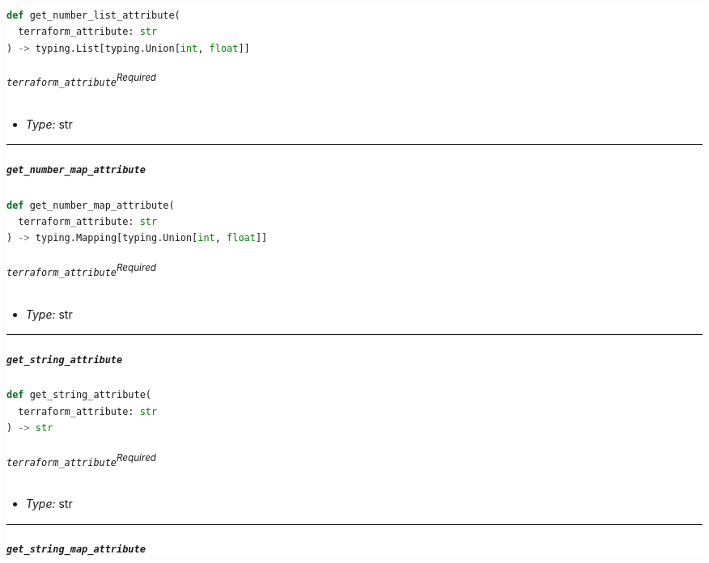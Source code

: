 ```python
def get_number_list_attribute(
  terraform_attribute: str
) -> typing.List[typing.Union[int, float]]
```

###### `terraform_attribute`<sup>Required</sup> <a name="terraform_attribute" id="@cdktf/provider-nomad.csiVolumeRegistration.CsiVolumeRegistration.getNumberListAttribute.parameter.terraformAttribute"></a>

- *Type:* str

---

##### `get_number_map_attribute` <a name="get_number_map_attribute" id="@cdktf/provider-nomad.csiVolumeRegistration.CsiVolumeRegistration.getNumberMapAttribute"></a>

```python
def get_number_map_attribute(
  terraform_attribute: str
) -> typing.Mapping[typing.Union[int, float]]
```

###### `terraform_attribute`<sup>Required</sup> <a name="terraform_attribute" id="@cdktf/provider-nomad.csiVolumeRegistration.CsiVolumeRegistration.getNumberMapAttribute.parameter.terraformAttribute"></a>

- *Type:* str

---

##### `get_string_attribute` <a name="get_string_attribute" id="@cdktf/provider-nomad.csiVolumeRegistration.CsiVolumeRegistration.getStringAttribute"></a>

```python
def get_string_attribute(
  terraform_attribute: str
) -> str
```

###### `terraform_attribute`<sup>Required</sup> <a name="terraform_attribute" id="@cdktf/provider-nomad.csiVolumeRegistration.CsiVolumeRegistration.getStringAttribute.parameter.terraformAttribute"></a>

- *Type:* str

---

##### `get_string_map_attribute` <a name="get_string_map_attribute" id="@cdktf/provider-nomad.csiVolumeRegistration.CsiVolumeRegistration.getStringMapAttribute"></a>
